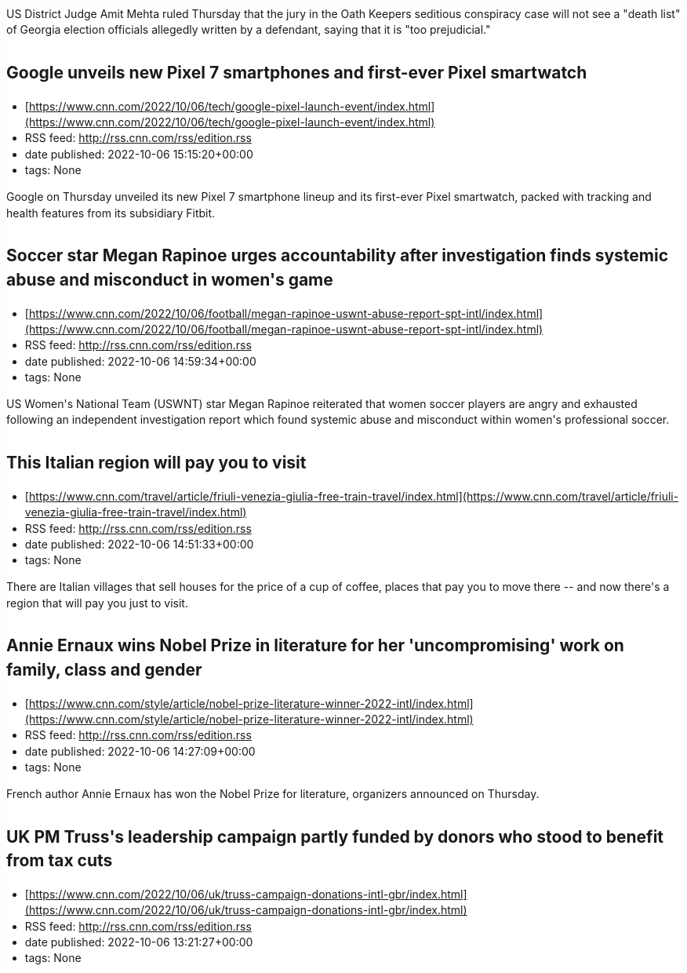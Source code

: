 US District Judge Amit Mehta ruled Thursday that the jury in the Oath Keepers seditious conspiracy case will not see a "death list" of Georgia election officials allegedly written by a defendant, saying that it is "too prejudicial."

## Google unveils new Pixel 7 smartphones and first-ever Pixel smartwatch
 - [https://www.cnn.com/2022/10/06/tech/google-pixel-launch-event/index.html](https://www.cnn.com/2022/10/06/tech/google-pixel-launch-event/index.html)
 - RSS feed: http://rss.cnn.com/rss/edition.rss
 - date published: 2022-10-06 15:15:20+00:00
 - tags: None

Google on Thursday unveiled its new Pixel 7 smartphone lineup and its first-ever Pixel smartwatch, packed with tracking and health features from its subsidiary Fitbit.

## Soccer star Megan Rapinoe urges accountability after investigation finds systemic abuse and misconduct in women's game
 - [https://www.cnn.com/2022/10/06/football/megan-rapinoe-uswnt-abuse-report-spt-intl/index.html](https://www.cnn.com/2022/10/06/football/megan-rapinoe-uswnt-abuse-report-spt-intl/index.html)
 - RSS feed: http://rss.cnn.com/rss/edition.rss
 - date published: 2022-10-06 14:59:34+00:00
 - tags: None

US Women's National Team (USWNT) star Megan Rapinoe reiterated that women soccer players are angry and exhausted following an independent investigation report which found systemic abuse and misconduct within women's professional soccer.

## This Italian region will pay you to visit
 - [https://www.cnn.com/travel/article/friuli-venezia-giulia-free-train-travel/index.html](https://www.cnn.com/travel/article/friuli-venezia-giulia-free-train-travel/index.html)
 - RSS feed: http://rss.cnn.com/rss/edition.rss
 - date published: 2022-10-06 14:51:33+00:00
 - tags: None

There are Italian villages that sell houses for the price of a cup of coffee, places that pay you to move there -- and now there's a region that will pay you just to visit.

## Annie Ernaux wins Nobel Prize in literature for her 'uncompromising' work on family, class and gender
 - [https://www.cnn.com/style/article/nobel-prize-literature-winner-2022-intl/index.html](https://www.cnn.com/style/article/nobel-prize-literature-winner-2022-intl/index.html)
 - RSS feed: http://rss.cnn.com/rss/edition.rss
 - date published: 2022-10-06 14:27:09+00:00
 - tags: None

French author Annie Ernaux has won the Nobel Prize for literature, organizers announced on Thursday.

## UK PM Truss's leadership campaign partly funded by donors who stood to benefit from tax cuts
 - [https://www.cnn.com/2022/10/06/uk/truss-campaign-donations-intl-gbr/index.html](https://www.cnn.com/2022/10/06/uk/truss-campaign-donations-intl-gbr/index.html)
 - RSS feed: http://rss.cnn.com/rss/edition.rss
 - date published: 2022-10-06 13:21:27+00:00
 - tags: None
